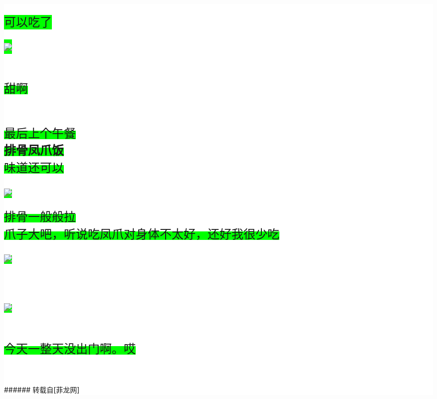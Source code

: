 
</font></font><br/>
<font size="5"><font style="background-color:lime">可以吃了<img alt="" border="0" onclick="" onmouseover="" smilieid="252" src="static/image/smiley/Xiongmao/3.gif"/></font></font><br/>
<font size="5"><font style="background-color:lime">

<img aid="7684" class="zoom" data-cf-modified-23bb589e994d004fe0fb6560-="" file="data/attachment/forum/201307/14/150300mwyfwabwo78yafgw.jpg" id="aimg_7684" inpost="1" onclick="" onmouseover="" src="http://www.flw.ph/data/attachment/forum/201307/14/150300mwyfwabwo78yafgw.jpg" width="720" zoomfile="data/attachment/forum/201307/14/150300mwyfwabwo78yafgw.jpg"/>


</font></font><br/>
<font style="background-color:lime"><font size="5">甜啊<img alt="" border="0" onclick="" onmouseover="" smilieid="103" src="static/image/smiley/qiubilong/2.gif"/></font></font><br/>
<font style="background-color:lime"><font size="5"><br/>
</font></font><br/>
<font style="background-color:lime"><font size="5">最后上个午餐</font></font><br/>
<font style="background-color:lime"><font size="5"><strong>排骨凤爪饭</strong></font></font><br/>
<font style="background-color:lime"><font size="5">味道还可以</font></font><br/>
<font style="background-color:lime"><font size="5">

<img aid="7685" class="zoom" data-cf-modified-23bb589e994d004fe0fb6560-="" file="data/attachment/forum/201307/14/150846rn2olin2nm2eoz80.jpg" id="aimg_7685" inpost="1" onclick="" onmouseover="" src="http://www.flw.ph/data/attachment/forum/201307/14/150846rn2olin2nm2eoz80.jpg" width="541" zoomfile="data/attachment/forum/201307/14/150846rn2olin2nm2eoz80.jpg"/>


排骨一般般拉</font></font><br/>
<font style="background-color:lime"><font size="5">爪子大吧，听说吃凤爪对身体不太好，还好我很少吃</font></font><br/>
<font style="background-color:lime"><font size="5">

<img aid="7686" class="zoom" data-cf-modified-23bb589e994d004fe0fb6560-="" file="data/attachment/forum/201307/14/150848apdpz069apapdp38.jpg" id="aimg_7686" inpost="1" onclick="" onmouseover="" src="http://www.flw.ph/data/attachment/forum/201307/14/150848apdpz069apapdp38.jpg" width="720" zoomfile="data/attachment/forum/201307/14/150848apdpz069apapdp38.jpg"/>


</font></font><br/>
<font style="background-color:lime"><font size="5">

<img aid="7687" class="zoom" data-cf-modified-23bb589e994d004fe0fb6560-="" file="data/attachment/forum/201307/14/150849okyrrbuy5snn8k5f.jpg" id="aimg_7687" inpost="1" onclick="" onmouseover="" src="http://www.flw.ph/data/attachment/forum/201307/14/150849okyrrbuy5snn8k5f.jpg" width="720" zoomfile="data/attachment/forum/201307/14/150849okyrrbuy5snn8k5f.jpg"/>


</font></font><br/>
<font style="background-color:lime"><font size="5">今天一整天没出门啊。哎</font></font><br/>
<img alt="" border="0" onclick="" onmouseover="" smilieid="273" src="static/image/smiley/Xiongmao/9.gif"/><br/>
<br/>
</td>
###### 转载自[菲龙网]